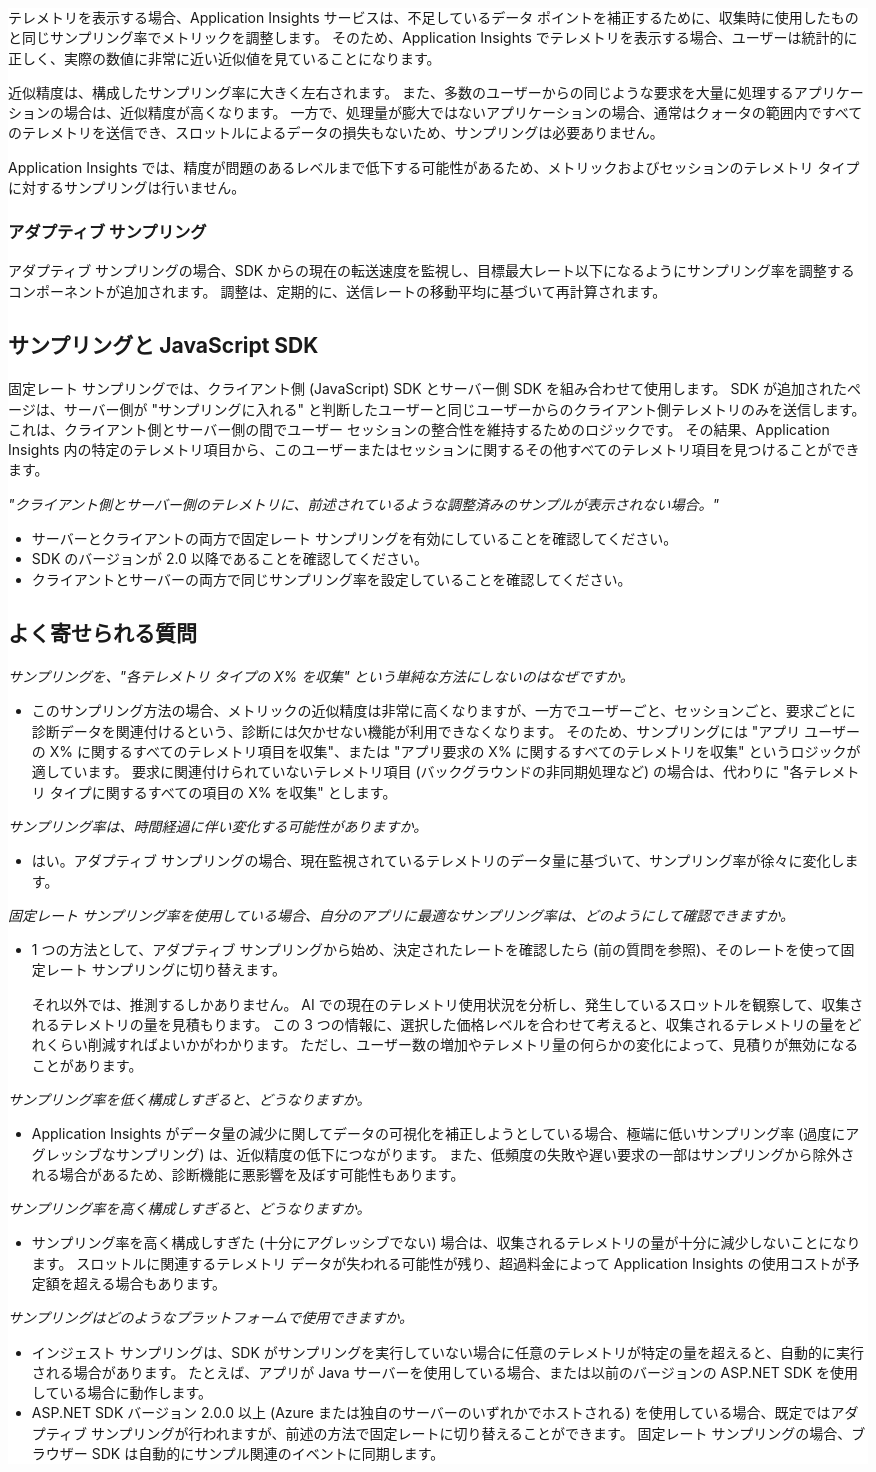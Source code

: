 テレメトリを表示する場合、Application Insights サービスは、不足しているデータ ポイントを補正するために、収集時に使用したものと同じサンプリング率でメトリックを調整します。 そのため、Application Insights でテレメトリを表示する場合、ユーザーは統計的に正しく、実際の数値に非常に近い近似値を見ていることになります。

近似精度は、構成したサンプリング率に大きく左右されます。 また、多数のユーザーからの同じような要求を大量に処理するアプリケーションの場合は、近似精度が高くなります。 一方で、処理量が膨大ではないアプリケーションの場合、通常はクォータの範囲内ですべてのテレメトリを送信でき、スロットルによるデータの損失もないため、サンプリングは必要ありません。 

Application Insights では、精度が問題のあるレベルまで低下する可能性があるため、メトリックおよびセッションのテレメトリ タイプに対するサンプリングは行いません。 

### <a name="adaptive-sampling"></a>アダプティブ サンプリング
アダプティブ サンプリングの場合、SDK からの現在の転送速度を監視し、目標最大レート以下になるようにサンプリング率を調整するコンポーネントが追加されます。 調整は、定期的に、送信レートの移動平均に基づいて再計算されます。

## <a name="sampling-and-the-javascript-sdk"></a>サンプリングと JavaScript SDK
固定レート サンプリングでは、クライアント側 (JavaScript) SDK とサーバー側 SDK を組み合わせて使用します。 SDK が追加されたページは、サーバー側が "サンプリングに入れる" と判断したユーザーと同じユーザーからのクライアント側テレメトリのみを送信します。 これは、クライアント側とサーバー側の間でユーザー セッションの整合性を維持するためのロジックです。 その結果、Application Insights 内の特定のテレメトリ項目から、このユーザーまたはセッションに関するその他すべてのテレメトリ項目を見つけることができます。 

*"クライアント側とサーバー側のテレメトリに、前述されているような調整済みのサンプルが表示されない場合。"*

* サーバーとクライアントの両方で固定レート サンプリングを有効にしていることを確認してください。
* SDK のバージョンが 2.0 以降であることを確認してください。
* クライアントとサーバーの両方で同じサンプリング率を設定していることを確認してください。

## <a name="frequently-asked-questions"></a>よく寄せられる質問
*サンプリングを、"各テレメトリ タイプの X% を収集" という単純な方法にしないのはなぜですか。*

* このサンプリング方法の場合、メトリックの近似精度は非常に高くなりますが、一方でユーザーごと、セッションごと、要求ごとに診断データを関連付けるという、診断には欠かせない機能が利用できなくなります。 そのため、サンプリングには "アプリ ユーザーの X% に関するすべてのテレメトリ項目を収集"、または "アプリ要求の X% に関するすべてのテレメトリを収集" というロジックが適しています。 要求に関連付けられていないテレメトリ項目 (バックグラウンドの非同期処理など) の場合は、代わりに "各テレメトリ タイプに関するすべての項目の X% を収集" とします。 

*サンプリング率は、時間経過に伴い変化する可能性がありますか。*

* はい。アダプティブ サンプリングの場合、現在監視されているテレメトリのデータ量に基づいて、サンプリング率が徐々に変化します。

*固定レート サンプリング率を使用している場合、自分のアプリに最適なサンプリング率は、どのようにして確認できますか。*

* 1 つの方法として、アダプティブ サンプリングから始め、決定されたレートを確認したら (前の質問を参照)、そのレートを使って固定レート サンプリングに切り替えます。 
  
    それ以外では、推測するしかありません。 AI での現在のテレメトリ使用状況を分析し、発生しているスロットルを観察して、収集されるテレメトリの量を見積もります。 この 3 つの情報に、選択した価格レベルを合わせて考えると、収集されるテレメトリの量をどれくらい削減すればよいかがわかります。 ただし、ユーザー数の増加やテレメトリ量の何らかの変化によって、見積りが無効になることがあります。

*サンプリング率を低く構成しすぎると、どうなりますか。*

* Application Insights がデータ量の減少に関してデータの可視化を補正しようとしている場合、極端に低いサンプリング率 (過度にアグレッシブなサンプリング) は、近似精度の低下につながります。 また、低頻度の失敗や遅い要求の一部はサンプリングから除外される場合があるため、診断機能に悪影響を及ぼす可能性もあります。

*サンプリング率を高く構成しすぎると、どうなりますか。*

* サンプリング率を高く構成しすぎた (十分にアグレッシブでない) 場合は、収集されるテレメトリの量が十分に減少しないことになります。 スロットルに関連するテレメトリ データが失われる可能性が残り、超過料金によって Application Insights の使用コストが予定額を超える場合もあります。

*サンプリングはどのようなプラットフォームで使用できますか。*

* インジェスト サンプリングは、SDK がサンプリングを実行していない場合に任意のテレメトリが特定の量を超えると、自動的に実行される場合があります。 たとえば、アプリが Java サーバーを使用している場合、または以前のバージョンの ASP.NET SDK を使用している場合に動作します。
* ASP.NET SDK バージョン 2.0.0 以上 (Azure または独自のサーバーのいずれかでホストされる) を使用している場合、既定ではアダプティブ サンプリングが行われますが、前述の方法で固定レートに切り替えることができます。 固定レート サンプリングの場合、ブラウザー SDK は自動的にサンプル関連のイベントに同期します。 
